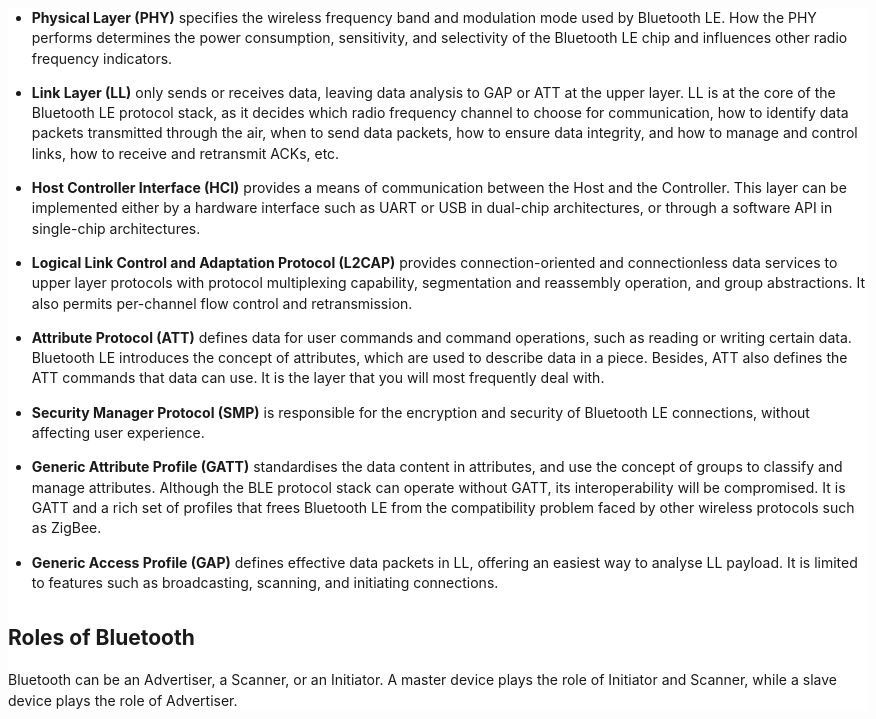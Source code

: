 -   **Physical Layer (PHY)** specifies the wireless frequency band and
    modulation mode used by Bluetooth LE. How the PHY performs
    determines the power consumption, sensitivity, and selectivity of
    the Bluetooth LE chip and influences other radio frequency
    indicators.

-   **Link Layer (LL)** only sends or receives data, leaving data
    analysis to GAP or ATT at the upper layer. LL is at the core of the
    Bluetooth LE protocol stack, as it decides which radio frequency
    channel to choose for communication, how to identify data packets
    transmitted through the air, when to send data packets, how to
    ensure data integrity, and how to manage and control links, how to
    receive and retransmit ACKs, etc.

-   **Host Controller Interface (HCI)** provides a means of
    communication between the Host and the Controller. This layer can be
    implemented either by a hardware interface such as UART or USB in
    dual-chip architectures, or through a software API in single-chip
    architectures.

-   **Logical Link Control and Adaptation Protocol (L2CAP)** provides
    connection-oriented and connectionless data services to upper layer
    protocols with protocol multiplexing capability, segmentation and
    reassembly operation, and group abstractions. It also permits
    per-channel flow control and retransmission.

-   **Attribute Protocol (ATT)** defines data for user commands and
    command operations, such as reading or writing certain data.
    Bluetooth LE introduces the concept of attributes, which are used to
    describe data in a piece. Besides, ATT also defines the ATT commands
    that data can use. It is the layer that you will most frequently
    deal with.

-   **Security Manager Protocol (SMP)** is responsible for the
    encryption and security of Bluetooth LE connections, without
    affecting user experience.

-   **Generic Attribute Profile (GATT)** standardises the data content
    in attributes, and use the concept of groups to classify and manage
    attributes. Although the BLE protocol stack can operate without
    GATT, its interoperability will be compromised. It is GATT and a
    rich set of profiles that frees Bluetooth LE from the compatibility
    problem faced by other wireless protocols such as ZigBee.

-   **Generic Access Profile (GAP)** defines effective data packets in
    LL, offering an easiest way to analyse LL payload. It is limited to
    features such as broadcasting, scanning, and initiating connections.

## Roles of Bluetooth

Bluetooth can be an Advertiser, a Scanner, or an Initiator. A master
device plays the role of Initiator and Scanner, while a slave device
plays the role of Advertiser.
